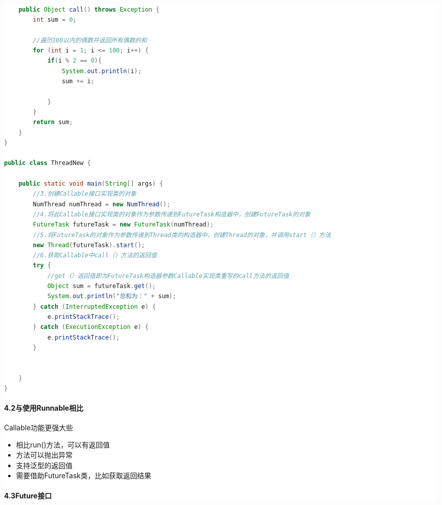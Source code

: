 ```java
    public Object call() throws Exception {
        int sum = 0;

        //遍历100以内的偶数并返回所有偶数的和
        for (int i = 1; i <= 100; i++) {
            if(i % 2 == 0){
                System.out.println(i);
                sum += i;

            }
        }
        return sum;
    }
}

public class ThreadNew {

    public static void main(String[] args) {
        //3.创建Callable接口实现类的对象
        NumThread numThread = new NumThread();
        //4.将此Callable接口实现类的对象作为参数传递到FutureTask构造器中，创建FutureTask的对象
        FutureTask futureTask = new FutureTask(numThread);
        //5.将FutureTask的对象作为参数传递到Thread类的构造器中，创建Thread的对象，并调用start（）方法
        new Thread(futureTask).start();
        //6.获取Callable中call（）方法的返回值
        try {
            //get（）返回值即为FutureTask构造器参数Callable实现类重写的call方法的返回值
            Object sum = futureTask.get();
            System.out.println("总和为：" + sum);
        } catch (InterruptedException e) {
            e.printStackTrace();
        } catch (ExecutionException e) {
            e.printStackTrace();
        }


    }
}

```



#### 4.2与使用Runnable相比

 Callable功能更强大些

-  相比run()方法，可以有返回值 
- 方法可以抛出异常 
- 支持泛型的返回值 
- 需要借助FutureTask类，比如获取返回结果

#### 4.3Future接口
